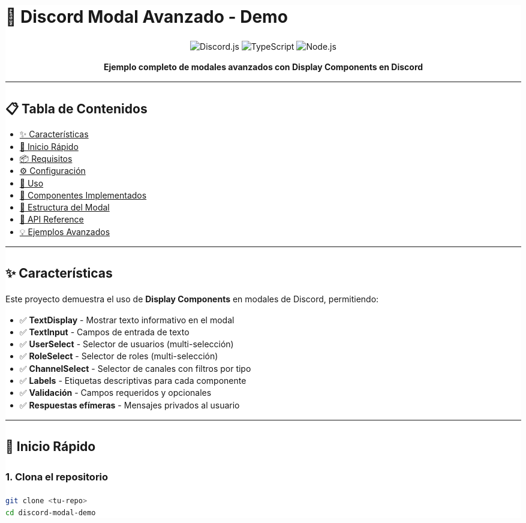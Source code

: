 # 🎨 Discord Modal Avanzado - Demo

<div align="center">

![Discord.js](https://img.shields.io/badge/Discord.js-v15+-5865F2?style=for-the-badge&logo=discord&logoColor=white)
![TypeScript](https://img.shields.io/badge/TypeScript-Ready-3178C6?style=for-the-badge&logo=typescript&logoColor=white)
![Node.js](https://img.shields.io/badge/Node.js-v22+-339933?style=for-the-badge&logo=node.js&logoColor=white)

**Ejemplo completo de modales avanzados con Display Components en Discord**

</div>

---

## 📋 Tabla de Contenidos

- [✨ Características](#-características)
- [🚀 Inicio Rápido](#-inicio-rápido)
- [📦 Requisitos](#-requisitos)
- [⚙️ Configuración](#️-configuración)
- [🎯 Uso](#-uso)
- [🧩 Componentes Implementados](#-componentes-implementados)
- [📝 Estructura del Modal](#-estructura-del-modal)
- [🔧 API Reference](#-api-reference)
- [💡 Ejemplos Avanzados](#-ejemplos-avanzados)

---

## ✨ Características

Este proyecto demuestra el uso de **Display Components** en modales de Discord, permitiendo:

- ✅ **TextDisplay** - Mostrar texto informativo en el modal
- ✅ **TextInput** - Campos de entrada de texto
- ✅ **UserSelect** - Selector de usuarios (multi-selección)
- ✅ **RoleSelect** - Selector de roles (multi-selección)
- ✅ **ChannelSelect** - Selector de canales con filtros por tipo
- ✅ **Labels** - Etiquetas descriptivas para cada componente
- ✅ **Validación** - Campos requeridos y opcionales
- ✅ **Respuestas efímeras** - Mensajes privados al usuario

---

## 🚀 Inicio Rápido

### 1. Clona el repositorio

```bash
git clone <tu-repo>
cd discord-modal-demo
```
